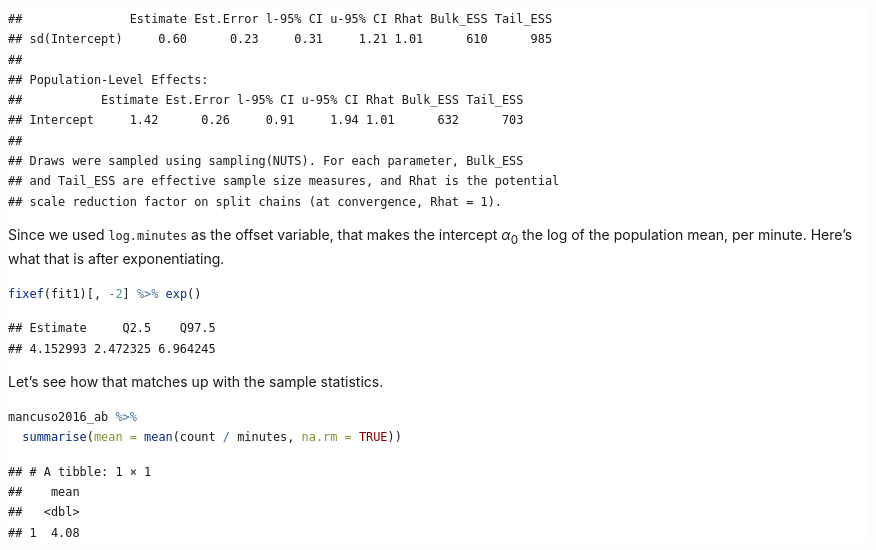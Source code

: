     ##               Estimate Est.Error l-95% CI u-95% CI Rhat Bulk_ESS Tail_ESS
    ## sd(Intercept)     0.60      0.23     0.31     1.21 1.01      610      985
    ## 
    ## Population-Level Effects: 
    ##           Estimate Est.Error l-95% CI u-95% CI Rhat Bulk_ESS Tail_ESS
    ## Intercept     1.42      0.26     0.91     1.94 1.01      632      703
    ## 
    ## Draws were sampled using sampling(NUTS). For each parameter, Bulk_ESS
    ## and Tail_ESS are effective sample size measures, and Rhat is the potential
    ## scale reduction factor on split chains (at convergence, Rhat = 1).

Since we used `log.minutes` as the offset variable, that makes the
intercept $\alpha_0$ the log of the population mean, per minute. Here’s
what that is after exponentiating.

``` r
fixef(fit1)[, -2] %>% exp()
```

    ## Estimate     Q2.5    Q97.5 
    ## 4.152993 2.472325 6.964245

Let’s see how that matches up with the sample statistics.

``` r
mancuso2016_ab %>% 
  summarise(mean = mean(count / minutes, na.rm = TRUE))
```

    ## # A tibble: 1 × 1
    ##    mean
    ##   <dbl>
    ## 1  4.08
